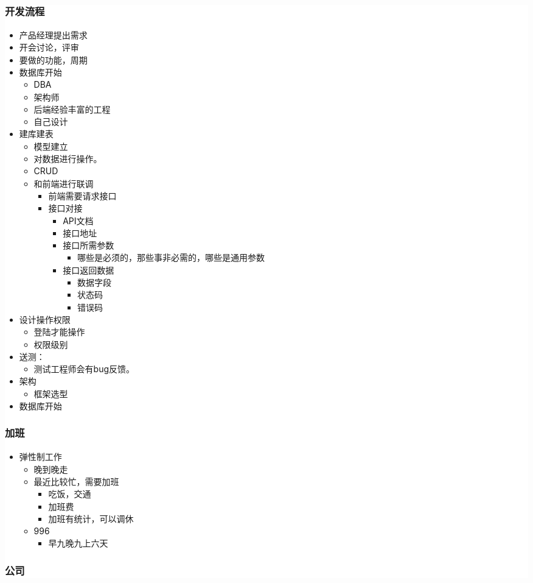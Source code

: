 

### 开发流程

- 产品经理提出需求
- 开会讨论，评审
- 要做的功能，周期
- 数据库开始
  - DBA
  - 架构师
  - 后端经验丰富的工程
  - 自己设计
- 建库建表
  - 模型建立
  - 对数据进行操作。
  - CRUD
  - 和前端进行联调
    - 前端需要请求接口
    - 接口对接
      - API文档
      - 接口地址
      - 接口所需参数
        - 哪些是必须的，那些事非必需的，哪些是通用参数
      - 接口返回数据
        - 数据字段
        - 状态码
        - 错误码
- 设计操作权限
  - 登陆才能操作
  - 权限级别
- 送测：
  - 测试工程师会有bug反馈。
- 架构
  - 框架选型
- 数据库开始







### 加班

- 弹性制工作
  - 晚到晚走
  - 最近比较忙，需要加班
    - 吃饭，交通
    - 加班费
    - 加班有统计，可以调休
  - 996
    - 早九晚九上六天



### 公司
